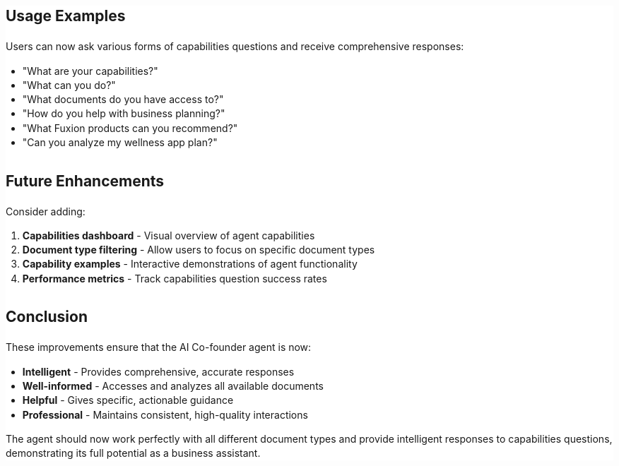 ## Usage Examples

Users can now ask various forms of capabilities questions and receive comprehensive responses:

- "What are your capabilities?"
- "What can you do?"
- "What documents do you have access to?"
- "How do you help with business planning?"
- "What Fuxion products can you recommend?"
- "Can you analyze my wellness app plan?"

## Future Enhancements

Consider adding:
1. **Capabilities dashboard** - Visual overview of agent capabilities
2. **Document type filtering** - Allow users to focus on specific document types
3. **Capability examples** - Interactive demonstrations of agent functionality
4. **Performance metrics** - Track capabilities question success rates

## Conclusion

These improvements ensure that the AI Co-founder agent is now:
- **Intelligent** - Provides comprehensive, accurate responses
- **Well-informed** - Accesses and analyzes all available documents
- **Helpful** - Gives specific, actionable guidance
- **Professional** - Maintains consistent, high-quality interactions

The agent should now work perfectly with all different document types and provide intelligent responses to capabilities questions, demonstrating its full potential as a business assistant.
